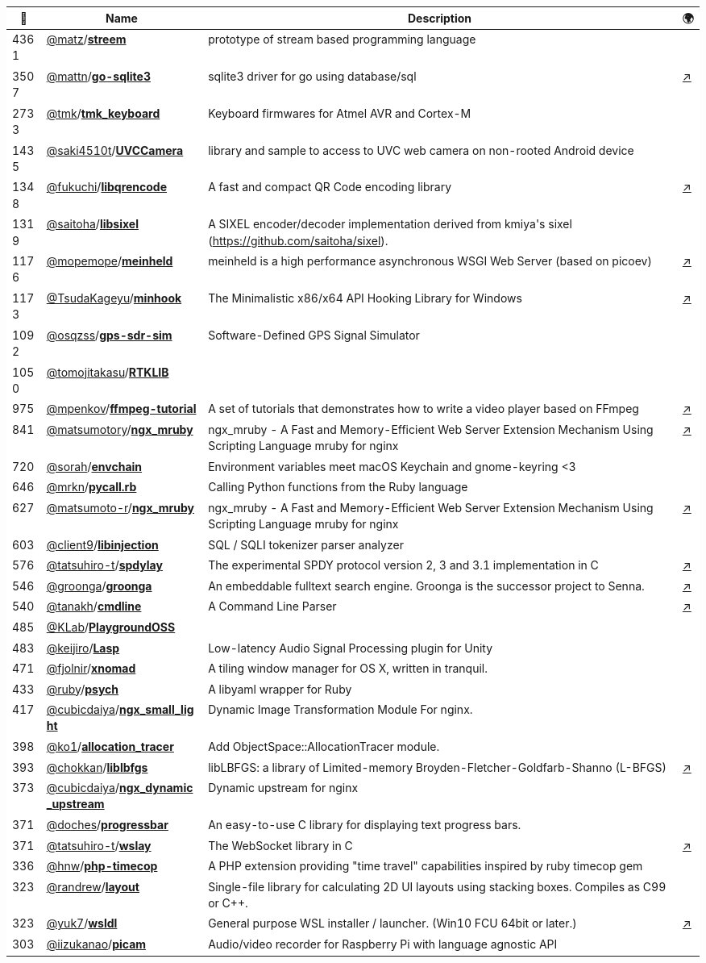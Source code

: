 |:star2: | Name | Description | 🌍|
|---|---|---|---|
|4361|[@matz](https://github.com/matz)/[**streem**](https://github.com/matz/streem)|prototype of stream based programming language||
|3507|[@mattn](https://github.com/mattn)/[**go-sqlite3**](https://github.com/mattn/go-sqlite3)|sqlite3 driver for go using database/sql|[:arrow_upper_right:](http://mattn.github.io/go-sqlite3)|
|2733|[@tmk](https://github.com/tmk)/[**tmk_keyboard**](https://github.com/tmk/tmk_keyboard)|Keyboard firmwares for Atmel AVR and Cortex-M||
|1435|[@saki4510t](https://github.com/saki4510t)/[**UVCCamera**](https://github.com/saki4510t/UVCCamera)|library and sample to access to UVC web camera on non-rooted Android device||
|1348|[@fukuchi](https://github.com/fukuchi)/[**libqrencode**](https://github.com/fukuchi/libqrencode)|A fast and compact QR Code encoding library|[:arrow_upper_right:](https://fukuchi.org/works/qrencode/)|
|1319|[@saitoha](https://github.com/saitoha)/[**libsixel**](https://github.com/saitoha/libsixel)|A SIXEL encoder/decoder implementation derived from kmiya's sixel (https://github.com/saitoha/sixel).||
|1176|[@mopemope](https://github.com/mopemope)/[**meinheld**](https://github.com/mopemope/meinheld)|meinheld is a high performance asynchronous WSGI Web Server (based on picoev)|[:arrow_upper_right:](http://meinheld.org)|
|1173|[@TsudaKageyu](https://github.com/TsudaKageyu)/[**minhook**](https://github.com/TsudaKageyu/minhook)|The Minimalistic x86/x64 API Hooking Library for Windows|[:arrow_upper_right:](http://www.codeproject.com/KB/winsdk/LibMinHook.aspx)|
|1092|[@osqzss](https://github.com/osqzss)/[**gps-sdr-sim**](https://github.com/osqzss/gps-sdr-sim)|Software-Defined GPS Signal Simulator||
|1050|[@tomojitakasu](https://github.com/tomojitakasu)/[**RTKLIB**](https://github.com/tomojitakasu/RTKLIB)|||
|975|[@mpenkov](https://github.com/mpenkov)/[**ffmpeg-tutorial**](https://github.com/mpenkov/ffmpeg-tutorial)|A set of tutorials that demonstrates how to write a video player based on FFmpeg|[:arrow_upper_right:](http://www.ffmpeg.org/documentation.html)|
|841|[@matsumotory](https://github.com/matsumotory)/[**ngx_mruby**](https://github.com/matsumotory/ngx_mruby)|ngx_mruby - A Fast and Memory-Efficient Web Server Extension Mechanism Using Scripting Language mruby for nginx|[:arrow_upper_right:](http://ngx.mruby.org/)|
|720|[@sorah](https://github.com/sorah)/[**envchain**](https://github.com/sorah/envchain)|Environment variables meet macOS Keychain and gnome-keyring <3||
|646|[@mrkn](https://github.com/mrkn)/[**pycall.rb**](https://github.com/mrkn/pycall.rb)|Calling Python functions from the Ruby language||
|627|[@matsumoto-r](https://github.com/matsumoto-r)/[**ngx_mruby**](https://github.com/matsumoto-r/ngx_mruby)|ngx_mruby - A Fast and Memory-Efficient Web Server Extension Mechanism Using Scripting Language mruby for nginx|[:arrow_upper_right:](http://ngx.mruby.org/)|
|603|[@client9](https://github.com/client9)/[**libinjection**](https://github.com/client9/libinjection)|SQL / SQLI tokenizer parser analyzer||
|576|[@tatsuhiro-t](https://github.com/tatsuhiro-t)/[**spdylay**](https://github.com/tatsuhiro-t/spdylay)|The experimental SPDY protocol version 2, 3 and 3.1 implementation in C|[:arrow_upper_right:](http://tatsuhiro-t.github.io/spdylay/)|
|546|[@groonga](https://github.com/groonga)/[**groonga**](https://github.com/groonga/groonga)|An embeddable fulltext search engine. Groonga is the successor project to Senna.|[:arrow_upper_right:](http://groonga.org/)|
|540|[@tanakh](https://github.com/tanakh)/[**cmdline**](https://github.com/tanakh/cmdline)|A Command Line Parser|[:arrow_upper_right:](http://d.hatena.ne.jp/tanakh/20091028)|
|485|[@KLab](https://github.com/KLab)/[**PlaygroundOSS**](https://github.com/KLab/PlaygroundOSS)|||
|483|[@keijiro](https://github.com/keijiro)/[**Lasp**](https://github.com/keijiro/Lasp)|Low-latency Audio Signal Processing plugin for Unity||
|471|[@fjolnir](https://github.com/fjolnir)/[**xnomad**](https://github.com/fjolnir/xnomad)|A tiling window manager for OS X, written in tranquil.||
|433|[@ruby](https://github.com/ruby)/[**psych**](https://github.com/ruby/psych)|A libyaml wrapper for Ruby||
|417|[@cubicdaiya](https://github.com/cubicdaiya)/[**ngx_small_light**](https://github.com/cubicdaiya/ngx_small_light)|Dynamic Image Transformation Module For nginx.||
|398|[@ko1](https://github.com/ko1)/[**allocation_tracer**](https://github.com/ko1/allocation_tracer)|Add ObjectSpace::AllocationTracer module.||
|393|[@chokkan](https://github.com/chokkan)/[**liblbfgs**](https://github.com/chokkan/liblbfgs)|libLBFGS: a library of Limited-memory Broyden-Fletcher-Goldfarb-Shanno (L-BFGS)|[:arrow_upper_right:](http://www.chokkan.org/software/liblbfgs/)|
|373|[@cubicdaiya](https://github.com/cubicdaiya)/[**ngx_dynamic_upstream**](https://github.com/cubicdaiya/ngx_dynamic_upstream)|Dynamic upstream for nginx||
|371|[@doches](https://github.com/doches)/[**progressbar**](https://github.com/doches/progressbar)|An easy-to-use C library for displaying text progress bars.||
|371|[@tatsuhiro-t](https://github.com/tatsuhiro-t)/[**wslay**](https://github.com/tatsuhiro-t/wslay)|The WebSocket library in C|[:arrow_upper_right:](https://tatsuhiro-t.github.io/wslay/)|
|336|[@hnw](https://github.com/hnw)/[**php-timecop**](https://github.com/hnw/php-timecop)|A PHP extension providing "time travel" capabilities inspired by ruby timecop gem||
|323|[@randrew](https://github.com/randrew)/[**layout**](https://github.com/randrew/layout)|Single-file library for calculating 2D UI layouts using stacking boxes. Compiles as C99 or C++.||
|323|[@yuk7](https://github.com/yuk7)/[**wsldl**](https://github.com/yuk7/wsldl)|General purpose WSL installer / launcher.  (Win10 FCU 64bit or later.)|[:arrow_upper_right:](https://git.io/wsldl)|
|303|[@iizukanao](https://github.com/iizukanao)/[**picam**](https://github.com/iizukanao/picam)|Audio/video recorder for Raspberry Pi with language agnostic API||